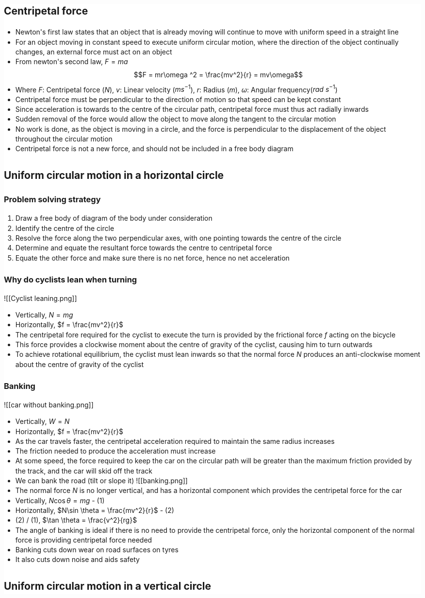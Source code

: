 ## Centripetal force
- Newton's first law states that an object that is already moving will continue to move with uniform speed in a straight line 
- For an object moving in constant speed to execute uniform circular motion, where the direction of the object continually changes, an external force must act on an object
- From newton's second law, $F = ma$ $$F = mr\omega ^2 = \frac{mv^2}{r} = mv\omega$$
- Where $F$: Centripetal force ($N$),  $v$: Linear velocity ($ms^{-1}$), $r$: Radius ($m$),  $\omega$: Angular frequency($rad\ s^{-1}$)
- Centripetal force must be perpendicular to the direction of motion so that speed can be kept constant
- Since acceleration is towards to the centre of the circular path, centripetal force must thus act radially inwards
- Sudden removal of the force would allow the object to move along the tangent to the circular motion
- No work is done, as the object is moving in a circle, and the force is perpendicular to the displacement of the object throughout the circular motion
- Centripetal force is not a new force, and should not be included in a free body diagram
## Uniform circular motion in a horizontal circle
### Problem solving strategy
1. Draw a free body of diagram of the body under consideration
2. Identify the centre of the circle
3. Resolve the force along the two perpendicular axes, with one pointing towards the centre of the circle
4. Determine and equate the resultant force towards the centre to centripetal force
5. Equate the other force and make sure there is no net force, hence no net acceleration
### Why do cyclists lean when turning
![[Cyclist leaning.png]]
- Vertically, $N = mg$
- Horizontally, $f = \frac{mv^2}{r}$
- The centripetal fore required for the cyclist to execute the turn is provided by the frictional force $f$ acting on the bicycle
- This force provides a clockwise moment about the centre of gravity of the cyclist, causing him to turn outwards
- To achieve rotational equilibrium, the cyclist must lean inwards so that the normal force $N$ produces an anti-clockwise moment about the centre of gravity of the cyclist
### Banking
![[car without banking.png]]
- Vertically, $W=N$
- Horizontally, $f = \frac{mv^2}{r}$
- As the car travels faster, the centripetal acceleration required to maintain the same radius increases
- The friction needed to produce the acceleration must increase
- At some speed, the force required to keep the car on the circular path will be greater than the maximum friction provided by the track, and the car will skid off the track
- We can bank the road (tilt or slope it) 
![[banking.png]]
- The normal force $N$ is no longer vertical, and has a horizontal component which provides the centripetal force for the car
- Vertically, $N\cos\theta = mg$  - (1)
- Horizontally, $N\sin \theta = \frac{mv^2}{r}$ - (2)
- (2) / (1), $\tan \theta = \frac{v^2}{rg}$
- The angle of banking is ideal if there is no need to provide the centripetal force, only the horizontal component of the normal force is providing centripetal force needed
- Banking cuts down wear on road surfaces on tyres
- It also cuts down noise and aids safety
## Uniform circular motion in a vertical circle